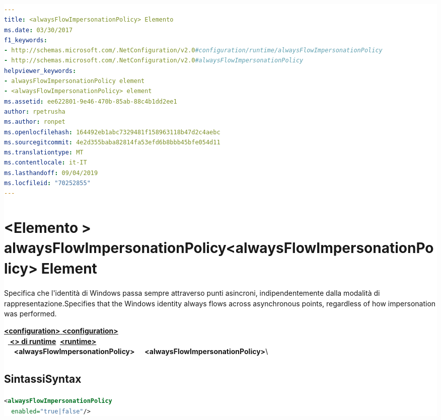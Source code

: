 ```yaml
---
title: <alwaysFlowImpersonationPolicy> Elemento
ms.date: 03/30/2017
f1_keywords:
- http://schemas.microsoft.com/.NetConfiguration/v2.0#configuration/runtime/alwaysFlowImpersonationPolicy
- http://schemas.microsoft.com/.NetConfiguration/v2.0#alwaysFlowImpersonationPolicy
helpviewer_keywords:
- alwaysFlowImpersonationPolicy element
- <alwaysFlowImpersonationPolicy> element
ms.assetid: ee622801-9e46-470b-85ab-88c4b1dd2ee1
author: rpetrusha
ms.author: ronpet
ms.openlocfilehash: 164492eb1abc7329481f158963118b47d2c4aebc
ms.sourcegitcommit: 4e2d355baba82814fa53efd6b8bbb45bfe054d11
ms.translationtype: MT
ms.contentlocale: it-IT
ms.lasthandoff: 09/04/2019
ms.locfileid: "70252855"
---
```

# <a name="alwaysflowimpersonationpolicy-element"></a><span data-ttu-id="0563a-102">\<Elemento > alwaysFlowImpersonationPolicy</span><span class="sxs-lookup"><span data-stu-id="0563a-102">\<alwaysFlowImpersonationPolicy> Element</span></span>
<span data-ttu-id="0563a-103">Specifica che l'identità di Windows passa sempre attraverso punti asincroni, indipendentemente dalla modalità di rappresentazione.</span><span class="sxs-lookup"><span data-stu-id="0563a-103">Specifies that the Windows identity always flows across asynchronous points, regardless of how impersonation was performed.</span></span>  
  
<span data-ttu-id="0563a-104">[ **\<configuration>** ](../configuration-element.md)</span><span class="sxs-lookup"><span data-stu-id="0563a-104">[**\<configuration>**](../configuration-element.md)</span></span>\
<span data-ttu-id="0563a-105">&nbsp;&nbsp;[ **\<> di runtime**](runtime-element.md)</span><span class="sxs-lookup"><span data-stu-id="0563a-105">&nbsp;&nbsp;[**\<runtime>**](runtime-element.md)</span></span>\
<span data-ttu-id="0563a-106">&nbsp;&nbsp;&nbsp;&nbsp; **\<alwaysFlowImpersonationPolicy>** </span><span class="sxs-lookup"><span data-stu-id="0563a-106">&nbsp;&nbsp;&nbsp;&nbsp;**\<alwaysFlowImpersonationPolicy>**</span></span>\  
  
## <a name="syntax"></a><span data-ttu-id="0563a-107">Sintassi</span><span class="sxs-lookup"><span data-stu-id="0563a-107">Syntax</span></span>  
  
```xml  
<alwaysFlowImpersonationPolicy    
  enabled="true|false"/>  
```  
  